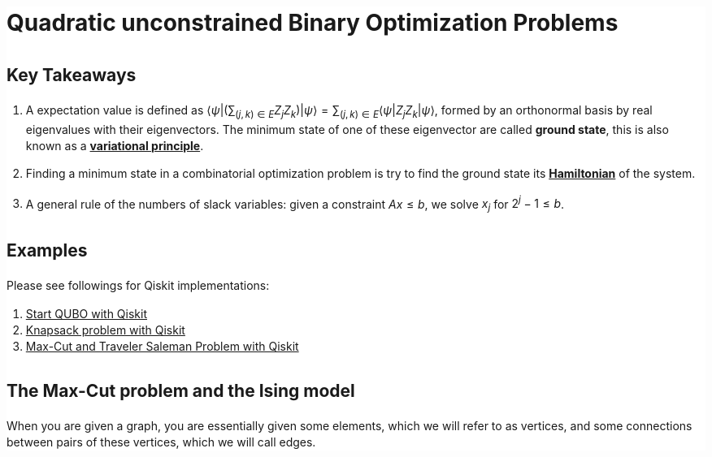 # Quadratic unconstrained Binary Optimization Problems

## Key Takeaways
1. A expectation value is defined as $\langle \psi| (\sum_{(j,k)\in E}Z_{j}Z_{k})|\psi \rangle = \sum_{(j,k)\in E}\langle \psi|Z_{j}Z_{k}|\psi\rangle$, formed by an orthonormal basis by real eigenvalues with their eigenvectors. The minimum state of one of these eigenvector are called **ground state**, this is also known as a **[variational principle](../QOpt/VQEIntro.md)**.

2. Finding a minimum state in a combinatorial optimization problem is try to find the ground state its **[Hamiltonian](/docs/Math_Fundamentals/hilbert_space.md#hermitian-operators)** of the system.

3. A general rule of the numbers of slack variables: given a constraint $Ax\leq b$, we solve $x_{j}$ for $2^{j}-1\leq b$.

## Examples 
Please see followings for Qiskit implementations:

1. [Start QUBO with Qiskit](../jupyter_QOpt/QUBO_1_start.ipynb)
2. [Knapsack problem with Qiskit](../jupyter_QOpt/QUBO_example_knapsack_qiskit.ipynb)
3. [Max-Cut and Traveler Saleman Problem with Qiskit](../jupyter_QOpt/QUBO_example_max_cut_and_tsp_qiskit.ipynb)

## The Max-Cut problem and the Ising model

When you are given a graph, you are essentially given some elements, which we will refer to as vertices, and some connections between pairs of these vertices, which we will call edges.

<div style="text-align: center;">